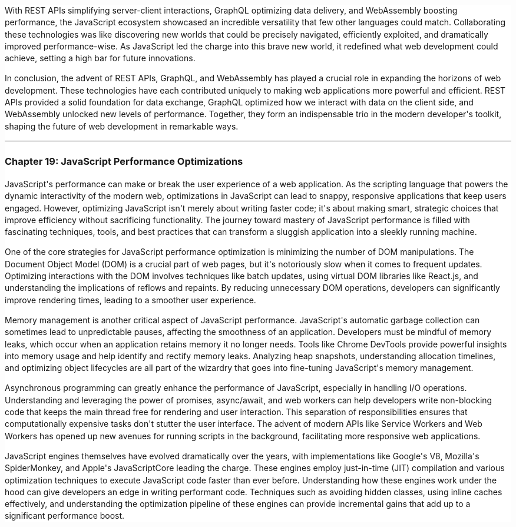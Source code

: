 
With REST APIs simplifying server-client interactions, GraphQL optimizing data delivery, and WebAssembly boosting performance, the JavaScript ecosystem showcased an incredible versatility that few other languages could match. Collaborating these technologies was like discovering new worlds that could be precisely navigated, efficiently exploited, and dramatically improved performance-wise. As JavaScript led the charge into this brave new world, it redefined what web development could achieve, setting a high bar for future innovations.


In conclusion, the advent of REST APIs, GraphQL, and WebAssembly has played a crucial role in expanding the horizons of web development. These technologies have each contributed uniquely to making web applications more powerful and efficient. REST APIs provided a solid foundation for data exchange, GraphQL optimized how we interact with data on the client side, and WebAssembly unlocked new levels of performance. Together, they form an indispensable trio in the modern developer's toolkit, shaping the future of web development in remarkable ways.

---

### Chapter 19: JavaScript Performance Optimizations


JavaScript's performance can make or break the user experience of a web application. As the scripting language that powers the dynamic interactivity of the modern web, optimizations in JavaScript can lead to snappy, responsive applications that keep users engaged. However, optimizing JavaScript isn't merely about writing faster code; it's about making smart, strategic choices that improve efficiency without sacrificing functionality. The journey toward mastery of JavaScript performance is filled with fascinating techniques, tools, and best practices that can transform a sluggish application into a sleekly running machine.


One of the core strategies for JavaScript performance optimization is minimizing the number of DOM manipulations. The Document Object Model (DOM) is a crucial part of web pages, but it's notoriously slow when it comes to frequent updates. Optimizing interactions with the DOM involves techniques like batch updates, using virtual DOM libraries like React.js, and understanding the implications of reflows and repaints. By reducing unnecessary DOM operations, developers can significantly improve rendering times, leading to a smoother user experience.


Memory management is another critical aspect of JavaScript performance. JavaScript's automatic garbage collection can sometimes lead to unpredictable pauses, affecting the smoothness of an application. Developers must be mindful of memory leaks, which occur when an application retains memory it no longer needs. Tools like Chrome DevTools provide powerful insights into memory usage and help identify and rectify memory leaks. Analyzing heap snapshots, understanding allocation timelines, and optimizing object lifecycles are all part of the wizardry that goes into fine-tuning JavaScript's memory management.


Asynchronous programming can greatly enhance the performance of JavaScript, especially in handling I/O operations. Understanding and leveraging the power of promises, async/await, and web workers can help developers write non-blocking code that keeps the main thread free for rendering and user interaction. This separation of responsibilities ensures that computationally expensive tasks don't stutter the user interface. The advent of modern APIs like Service Workers and Web Workers has opened up new avenues for running scripts in the background, facilitating more responsive web applications.


JavaScript engines themselves have evolved dramatically over the years, with implementations like Google's V8, Mozilla's SpiderMonkey, and Apple's JavaScriptCore leading the charge. These engines employ just-in-time (JIT) compilation and various optimization techniques to execute JavaScript code faster than ever before. Understanding how these engines work under the hood can give developers an edge in writing performant code. Techniques such as avoiding hidden classes, using inline caches effectively, and understanding the optimization pipeline of these engines can provide incremental gains that add up to a significant performance boost.
